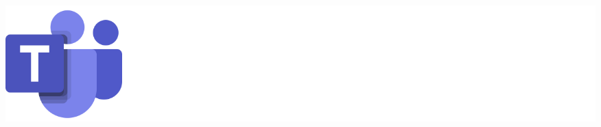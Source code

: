 <a href="https://teams.microsoft.com/l/channel/19%3a920fae62420149ecb9e7a1e9a2eb621d%40thread.skype/General?groupId=d7b09469-2abb-4078-b2dd-e4ea0cdc4a28&tenantId=cffff7eb-7f81-41a8-a586-0cd0d3cc8810" ><img src="Teams.png" align="center" width="170" height="170" loading="lazy" /></a>
 